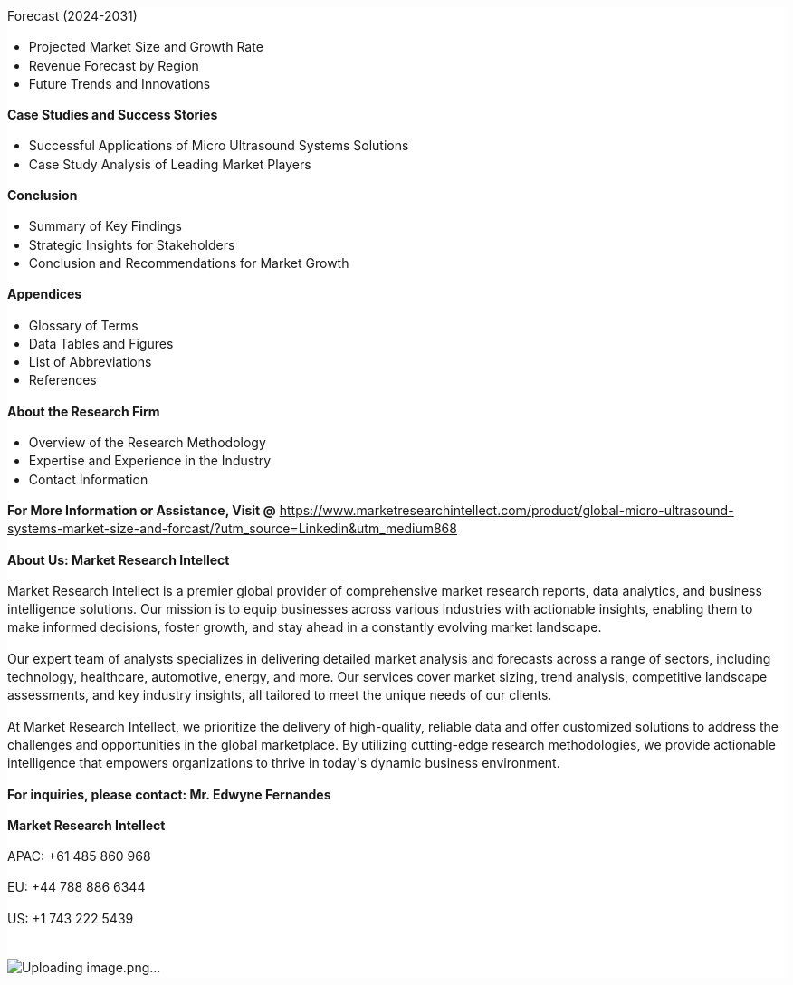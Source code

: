 Forecast (2024-2031)</strong></p><ul><li>Projected Market Size and Growth Rate</li><li>Revenue Forecast by Region</li><li>Future Trends and Innovations</li></ul><p><strong>Case Studies and Success Stories</strong></p><ul><li>Successful Applications of Micro Ultrasound Systems Solutions</li><li>Case Study Analysis of Leading Market Players</li></ul><p><strong>Conclusion</strong></p><ul><li>Summary of Key Findings</li><li>Strategic Insights for Stakeholders</li><li>Conclusion and Recommendations for Market Growth</li></ul><p><strong>Appendices</strong></p><ul><li>Glossary of Terms</li><li>Data Tables and Figures</li><li>List of Abbreviations</li><li>References</li></ul><p><strong>About the Research Firm</strong></p><ul><li>Overview of the Research Methodology</li><li>Expertise and Experience in the Industry</li><li>Contact Information</li></ul></div><div class="article-main__content" data-test-id="publishing-text-block"><p><span class="font-[700]"><strong>For More Information or Assistance, Visit @</strong>&nbsp;<a href="https://www.marketresearchintellect.com/product/global-micro-ultrasound-systems-market-size-and-forcast/?utm_source=Linkedin&utm_medium868">https://www.marketresearchintellect.com/product/global-micro-ultrasound-systems-market-size-and-forcast/?utm_source=Linkedin&utm_medium868</a></span></p><p><strong>About Us: Market Research Intellect</strong></p><p>Market Research Intellect is a premier global provider of comprehensive market research reports, data analytics, and business intelligence solutions. Our mission is to equip businesses across various industries with actionable insights, enabling them to make informed decisions, foster growth, and stay ahead in a constantly evolving market landscape.</p><p>Our expert team of analysts specializes in delivering detailed market analysis and forecasts across a range of sectors, including technology, healthcare, automotive, energy, and more. Our services cover market sizing, trend analysis, competitive landscape assessments, and key industry insights, all tailored to meet the unique needs of our clients.</p><p>At Market Research Intellect, we prioritize the delivery of high-quality, reliable data and offer customized solutions to address the challenges and opportunities in the global marketplace. By utilizing cutting-edge research methodologies, we provide actionable intelligence that empowers organizations to thrive in today's dynamic business environment.</p><p><strong>For inquiries, please contact: Mr. Edwyne Fernandes</strong></p><p><strong>Market Research Intellect</strong></p><p>APAC: +61 485 860 968</p><p>EU: +44 788 886 6344</p><p>US: +1 743 222 5439</p></div><div class="article-main__content" data-test-id="publishing-text-block">&nbsp;</div>
![Uploading image.png…]()
